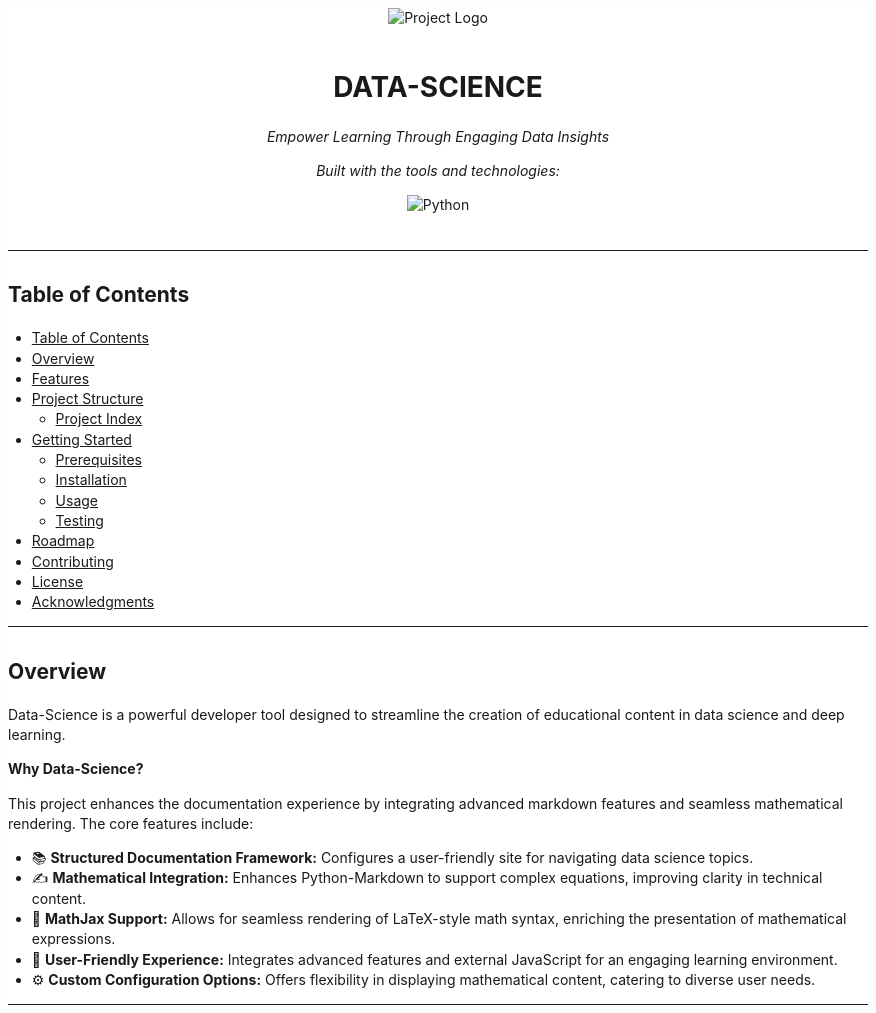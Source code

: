<div id="top">


<div align="center">

<img src="readmeai/assets/logos/purple.svg" width="30%" style="position: relative; top: 0; right: 0;" alt="Project Logo"/>

# DATA-SCIENCE

<em>Empower Learning Through Engaging Data Insights</em>




<em>Built with the tools and technologies:</em>

<img src="https://img.shields.io/badge/Python-3776AB.svg?style=default&logo=Python&logoColor=white" alt="Python">

</div>
<br>

---

## Table of Contents

- [Table of Contents](#table-of-contents)
- [Overview](#overview)
- [Features](#features)
- [Project Structure](#project-structure)
    - [Project Index](#project-index)
- [Getting Started](#getting-started)
    - [Prerequisites](#prerequisites)
    - [Installation](#installation)
    - [Usage](#usage)
    - [Testing](#testing)
- [Roadmap](#roadmap)
- [Contributing](#contributing)
- [License](#license)
- [Acknowledgments](#acknowledgments)

---

## Overview

Data-Science is a powerful developer tool designed to streamline the creation of educational content in data science and deep learning. 

**Why Data-Science?**

This project enhances the documentation experience by integrating advanced markdown features and seamless mathematical rendering. The core features include:

- 📚 **Structured Documentation Framework:** Configures a user-friendly site for navigating data science topics.
- ✍️ **Mathematical Integration:** Enhances Python-Markdown to support complex equations, improving clarity in technical content.
- 🔢 **MathJax Support:** Allows for seamless rendering of LaTeX-style math syntax, enriching the presentation of mathematical expressions.
- 🌟 **User-Friendly Experience:** Integrates advanced features and external JavaScript for an engaging learning environment.
- ⚙️ **Custom Configuration Options:** Offers flexibility in displaying mathematical content, catering to diverse user needs.

---